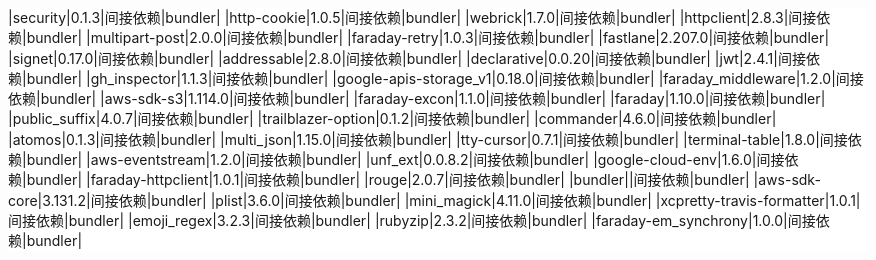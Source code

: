 |security|0.1.3|间接依赖|bundler|
|http-cookie|1.0.5|间接依赖|bundler|
|webrick|1.7.0|间接依赖|bundler|
|httpclient|2.8.3|间接依赖|bundler|
|multipart-post|2.0.0|间接依赖|bundler|
|faraday-retry|1.0.3|间接依赖|bundler|
|fastlane|2.207.0|间接依赖|bundler|
|signet|0.17.0|间接依赖|bundler|
|addressable|2.8.0|间接依赖|bundler|
|declarative|0.0.20|间接依赖|bundler|
|jwt|2.4.1|间接依赖|bundler|
|gh_inspector|1.1.3|间接依赖|bundler|
|google-apis-storage_v1|0.18.0|间接依赖|bundler|
|faraday_middleware|1.2.0|间接依赖|bundler|
|aws-sdk-s3|1.114.0|间接依赖|bundler|
|faraday-excon|1.1.0|间接依赖|bundler|
|faraday|1.10.0|间接依赖|bundler|
|public_suffix|4.0.7|间接依赖|bundler|
|trailblazer-option|0.1.2|间接依赖|bundler|
|commander|4.6.0|间接依赖|bundler|
|atomos|0.1.3|间接依赖|bundler|
|multi_json|1.15.0|间接依赖|bundler|
|tty-cursor|0.7.1|间接依赖|bundler|
|terminal-table|1.8.0|间接依赖|bundler|
|aws-eventstream|1.2.0|间接依赖|bundler|
|unf_ext|0.0.8.2|间接依赖|bundler|
|google-cloud-env|1.6.0|间接依赖|bundler|
|faraday-httpclient|1.0.1|间接依赖|bundler|
|rouge|2.0.7|间接依赖|bundler|
|bundler||间接依赖|bundler|
|aws-sdk-core|3.131.2|间接依赖|bundler|
|plist|3.6.0|间接依赖|bundler|
|mini_magick|4.11.0|间接依赖|bundler|
|xcpretty-travis-formatter|1.0.1|间接依赖|bundler|
|emoji_regex|3.2.3|间接依赖|bundler|
|rubyzip|2.3.2|间接依赖|bundler|
|faraday-em_synchrony|1.0.0|间接依赖|bundler|